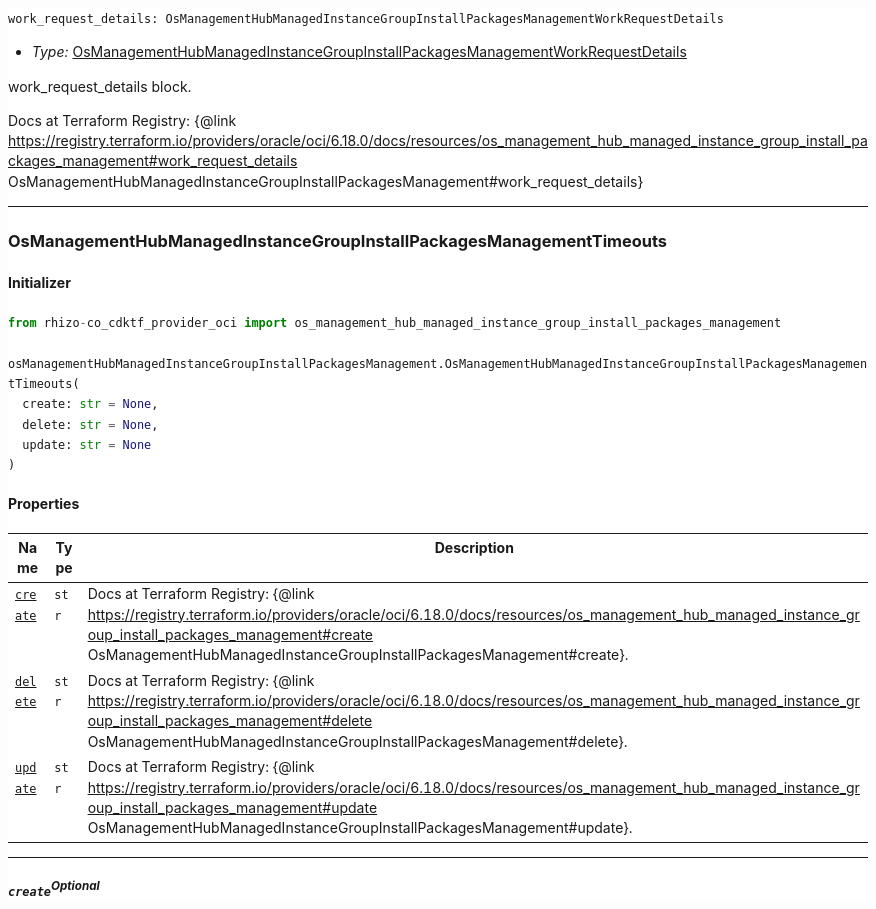```python
work_request_details: OsManagementHubManagedInstanceGroupInstallPackagesManagementWorkRequestDetails
```

- *Type:* <a href="#rhizo-co-terraform-provider-oci.osManagementHubManagedInstanceGroupInstallPackagesManagement.OsManagementHubManagedInstanceGroupInstallPackagesManagementWorkRequestDetails">OsManagementHubManagedInstanceGroupInstallPackagesManagementWorkRequestDetails</a>

work_request_details block.

Docs at Terraform Registry: {@link https://registry.terraform.io/providers/oracle/oci/6.18.0/docs/resources/os_management_hub_managed_instance_group_install_packages_management#work_request_details OsManagementHubManagedInstanceGroupInstallPackagesManagement#work_request_details}

---

### OsManagementHubManagedInstanceGroupInstallPackagesManagementTimeouts <a name="OsManagementHubManagedInstanceGroupInstallPackagesManagementTimeouts" id="rhizo-co-terraform-provider-oci.osManagementHubManagedInstanceGroupInstallPackagesManagement.OsManagementHubManagedInstanceGroupInstallPackagesManagementTimeouts"></a>

#### Initializer <a name="Initializer" id="rhizo-co-terraform-provider-oci.osManagementHubManagedInstanceGroupInstallPackagesManagement.OsManagementHubManagedInstanceGroupInstallPackagesManagementTimeouts.Initializer"></a>

```python
from rhizo-co_cdktf_provider_oci import os_management_hub_managed_instance_group_install_packages_management

osManagementHubManagedInstanceGroupInstallPackagesManagement.OsManagementHubManagedInstanceGroupInstallPackagesManagementTimeouts(
  create: str = None,
  delete: str = None,
  update: str = None
)
```

#### Properties <a name="Properties" id="Properties"></a>

| **Name** | **Type** | **Description** |
| --- | --- | --- |
| <code><a href="#rhizo-co-terraform-provider-oci.osManagementHubManagedInstanceGroupInstallPackagesManagement.OsManagementHubManagedInstanceGroupInstallPackagesManagementTimeouts.property.create">create</a></code> | <code>str</code> | Docs at Terraform Registry: {@link https://registry.terraform.io/providers/oracle/oci/6.18.0/docs/resources/os_management_hub_managed_instance_group_install_packages_management#create OsManagementHubManagedInstanceGroupInstallPackagesManagement#create}. |
| <code><a href="#rhizo-co-terraform-provider-oci.osManagementHubManagedInstanceGroupInstallPackagesManagement.OsManagementHubManagedInstanceGroupInstallPackagesManagementTimeouts.property.delete">delete</a></code> | <code>str</code> | Docs at Terraform Registry: {@link https://registry.terraform.io/providers/oracle/oci/6.18.0/docs/resources/os_management_hub_managed_instance_group_install_packages_management#delete OsManagementHubManagedInstanceGroupInstallPackagesManagement#delete}. |
| <code><a href="#rhizo-co-terraform-provider-oci.osManagementHubManagedInstanceGroupInstallPackagesManagement.OsManagementHubManagedInstanceGroupInstallPackagesManagementTimeouts.property.update">update</a></code> | <code>str</code> | Docs at Terraform Registry: {@link https://registry.terraform.io/providers/oracle/oci/6.18.0/docs/resources/os_management_hub_managed_instance_group_install_packages_management#update OsManagementHubManagedInstanceGroupInstallPackagesManagement#update}. |

---

##### `create`<sup>Optional</sup> <a name="create" id="rhizo-co-terraform-provider-oci.osManagementHubManagedInstanceGroupInstallPackagesManagement.OsManagementHubManagedInstanceGroupInstallPackagesManagementTimeouts.property.create"></a>
